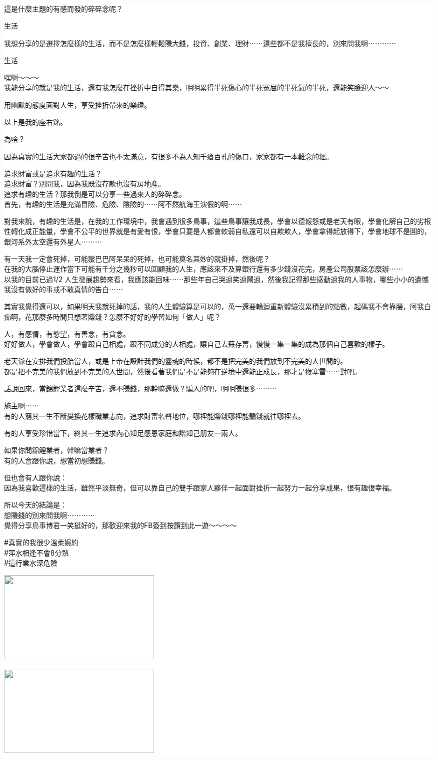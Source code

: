 這是什麼主題的有感而發的碎碎念呢？  
  
生活  
  
我想分享的是選擇怎麼樣的生活，而不是怎麼樣輕鬆賺大錢，投資、創業、理財⋯⋯這些都不是我擅長的，別來問我啊⋯⋯⋯⋯  
  
生活  
  
嘿啊～～～  
我能分享的就是我的生活，還有我怎麼在挫折中自得其樂，明明累得半死傷心的半死冤屈的半死氣的半死，還能笑臉迎人～～  
  
用幽默的態度面對人生，享受挫折帶來的樂趣。  
  
以上是我的座右銘。  
  
為啥？  
  
因為真實的生活大家都過的很辛苦也不太滿意，有很多不為人知千瘡百孔的傷口，家家都有一本難念的經。  
  
追求財富或是追求有趣的生活？  
追求財富？別問我，因為我既沒存款也沒有房地產。  
追求有趣的生活？那我倒是可以分享一些過來人的碎碎念。  
首先，有趣的生活是充滿冒險、危險、陰險的⋯⋯阿不然航海王演假的啊⋯⋯  
  
對我來說，有趣的生活是，在我的工作環境中，我會遇到很多鳥事，這些鳥事讓我成長，學會以德報怨或是老天有眼，學會化解自己的劣根性轉化成正能量，學會不公平的世界就是有愛有恨，學會只要是人都會軟弱自私還可以自欺欺人，學會拿得起放得下，學會地球不是圓的，銀河系外太空還有外星人⋯⋯⋯  
  
有一天我一定會死掉，可能皺巴巴阿呆呆的死掉，也可能莫名其妙的就掛掉，然後呢？  
在我的大腦停止運作當下可能有千分之幾秒可以回顧我的人生，應該來不及算銀行還有多少錢沒花完，房產公司股票該怎麼辦⋯⋯  
以我的目前已過1/2 人生發展趨勢來看，我應該能回味⋯⋯那些年自己哭過笑過鬧過，然後我記得那些感動過我的人事物，哪些小小的遺憾我沒有做好的事或不敢真情的告白⋯⋯  
  
其實我覺得還可以，如果明天我就死掉的話，我的人生體驗算是可以的，萬一還要輪迴重新體驗沒累積到的點數，起碼我不會靠腰，阿我白痴啊，花那麼多時間只想著賺錢？怎麼不好好的學習如何「做人」呢？  
  
人，有感情，有慾望，有善念，有貪念。  
好好做人，學會做人，學會跟自己相處，跟不同成分的人相處，讓自己去蕪存菁，慢慢一集一集的成為那個自己喜歡的樣子。  
  
老天爺在安排我們投胎當人，或是上帝在設計我們的靈魂的時候，都不是把完美的我們放到不完美的人世間的。  
都是把不完美的我們放到不完美的人世間，然後看著我們是不是能夠在逆境中還能正成長，那才是猴塞雷⋯⋯對吧。  
  
話說回來，當錦鯉業者這麼辛苦，還不賺錢，那幹嘛還做？騙人的吧，明明賺很多⋯⋯⋯  
  
施主啊⋯⋯  
有的人窮其一生不斷變換花樣職業志向，追求財富名聲地位，哪裡能賺錢哪裡能騙錢就往哪裡去。  
  
有的人享受珍惜當下，終其一生追求內心知足感恩家庭和諧知己朋友一兩人。  
  
如果你問錦鯉業者，幹嘛當業者？  
有的人會跟你說，想當初想賺錢。  
  
但也會有人跟你說：  
因為我喜歡這樣的生活，雖然平淡無奇，但可以靠自己的雙手跟家人夥伴一起面對挫折一起努力一起分享成果，很有趣很幸福。  
  
所以今天的結論是：  
想賺錢的別來問我啊⋯⋯⋯⋯  
覺得分享鳥事博君一笑挺好的，那歡迎來我的FB簽到按讚到此一遊～～～～  
  
#真實的我很少溫柔婉約  
#萍水相逢不會8分熟  
#這行業水深危險


[//]: #media:  
<a href="https://i.imgur.com/N6sQFPi.jpg"><img src="https://i.imgur.com/N6sQFPi.jpg" height="168" width="300" /></a> 
  

<a href="https://i.imgur.com/0Hq6JQj.jpg"><img src="https://i.imgur.com/0Hq6JQj.jpg" height="168" width="300" /></a> 
 

